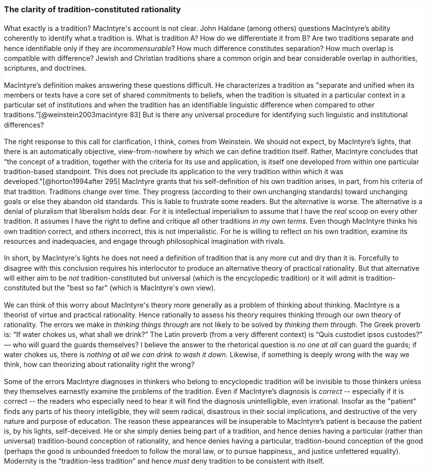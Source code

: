 ### The clarity of tradition-constituted rationality

What exactly is a tradition? MacIntyre's account is not clear. John Haldane (among others) questions MacIntyre’s ability coherently to identify what a tradition is. What is tradition A? How do we differentiate it from B? Are two traditions separate and hence identifiable only if they are *incommensurable*? How much difference constitutes separation? How much overlap is compatible with difference? Jewish and Christian traditions share a common origin and bear considerable overlap in authorities, scriptures, and doctrines. 

MacIntyre’s definition makes answering these questions difficult. He characterizes a tradition as "separate and unified when its members or texts have a core set of shared commitments to beliefs, when the tradition is situated in a particular context in a particular set of institutions and when the tradition has an identifiable linguistic difference when compared to other traditions.”[@weinstein2003macintyre 83] But is there any universal procedure for identifying such linguistic and institutional differences? 

The right response to this call for clarification, I think, comes from Weinstein. We should not expect, by MacIntyre’s lights, that there is an automatically objective, view-from-nowhere by which we can define tradition itself. Rather, MacIntyre concludes that “the concept of a tradition, together with the criteria for its use and application, is itself one developed from within one particular tradition-based standpoint. This does not preclude its application to the very tradition within which it was developed.”[@horton1994after 295]  MacIntyre grants that his self-definition of his own tradition arises, in part, from his criteria of that tradition. Traditions change over time. They progress (according to their own unchanging standards) toward unchanging goals or else they abandon old standards. This is liable to frustrate some readers. But the alternative is worse. The alternative is a denial of pluralism that liberalism holds dear. For it is intellectual imperialism to assume that I have the *real* scoop on every other tradition. It assumes I have the right to define and critique all other traditions *in my own terms.* Even though MacIntyre thinks his own tradition correct, and others incorrect, this is not imperialistic. For he is willing to reflect on his own tradition, examine its resources and inadequacies, and engage through philosophical imagination with rivals. 

In short, by MacIntyre's lights he does not need a definition of tradition that is any more cut and dry than it is. Forcefully to disagree with this conclusion requires his interlocutor to produce an alternative theory of practical rationality. But that alternative will either aim to be *not* tradition-constituted but universal (which is the encyclopedic tradition) or it will admit is tradition-constituted but the "best so far" (which is MacIntyre's own view). 

We can think of this worry about MacIntyre's theory more generally as a problem of thinking about thinking. MacIntyre is a theorist of virtue and practical rationality. Hence rationally to assess his theory requires thinking through our own theory of rationality. The errors we make in *thinking things through* are not likely to be solved by *thinking them through*. The Greek proverb is: “If water chokes us, what shall we drink?” The Latin proverb (from a very different context) is “Quis custodiet ipsos custodes?” — who will guard the guards themselves? I believe the answer to the rhetorical question is *no one at all* can guard the guards; if water chokes us, there is *nothing at all we can drink to wash it down*. Likewise, if something is deeply wrong with the way we think, how can theorizing about rationality right the wrong? 

Some of the errors MacIntyre diagnoses in thinkers who belong to encyclopedic tradition will be invisible to those thinkers unless they themselves earnestly examine the problems of the tradition. Even if MacIntyre’s diagnosis is *correct* -- especially if it is correct -- the readers who especially need to hear it will find the diagnosis unintelligible, even irrational. Insofar as the "patient" finds any parts of his theory intelligible, they will seem radical, disastrous in their social implications, and destructive of the very nature and purpose of education. The reason these appearances will be insuperable to MacIntyre’s patient is because the patient is, by his lights, self-deceived. He or she simply denies being part of a tradition, and hence denies having a particular (rather than universal) tradition-bound conception of rationality, and hence denies having a particular, tradition-bound conception of the good (perhaps the good is unbounded freedom to follow the moral law, or to pursue happiness,, and justice unfettered equality). Modernity is the “tradition-less tradition” and hence *must* deny tradition to be consistent with itself. 


[^14]:  *Whose Justice? Which Rationality?* and *Three Rival Versions of Moral Enquiry* treat rationality as the ground of ethical reasoning, while *After Virtue* and *Dependent Rational Animals* treat ethical reasoning as practical reasoning. 
[^7]: On the correspondence theory of truth, Marian David says: "The main positive argument given by advocates of the correspondence theory of truth is its obviousness. Descartes: 'I have never had any doubts about truth, because it seems a notion so transcendentally clear that nobody can be ignorant of it...the word "truth", in the strict sense, denotes the conformity of thought with its object' (1639, AT II 597). Even philosophers whose overall views may well lead one to expect otherwise tend to agree. Kant: 'The nominal definition of truth, that it is the agreement of [a cognition] with its object, is assumed as granted' (1787, B82). William James: 'Truth, as any dictionary will tell you, is a property of certain of our ideas. It means their "agreement", as falsity means their disagreement, with "reality"'' (1907, p. 96). Indeed, The Oxford English Dictionary tells us: "Truth, n. Conformity with fact; agreement with reality'".
[^18]: The third semantic sense of 'truth' would, naturally, be the accurate relation between the content of one's assertions and the beings about which one is making assertions. Semantic "truth" would be veridical statements about the metaphysical truth.